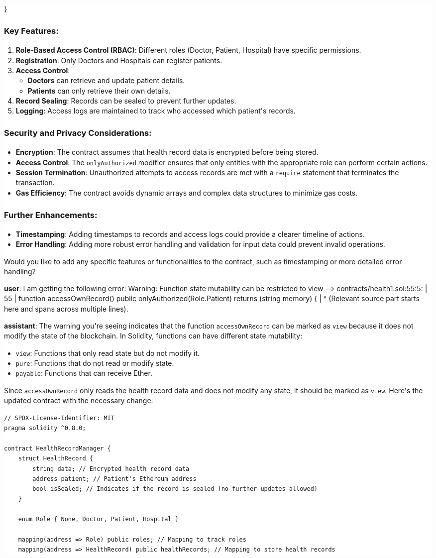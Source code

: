 ```solidity
}
```

### Key Features:
1. **Role-Based Access Control (RBAC)**: Different roles (Doctor, Patient, Hospital) have specific permissions.
2. **Registration**: Only Doctors and Hospitals can register patients.
3. **Access Control**:
   - **Doctors** can retrieve and update patient details.
   - **Patients** can only retrieve their own details.
4. **Record Sealing**: Records can be sealed to prevent further updates.
5. **Logging**: Access logs are maintained to track who accessed which patient's records.

### Security and Privacy Considerations:
- **Encryption**: The contract assumes that health record data is encrypted before being stored.
- **Access Control**: The `onlyAuthorized` modifier ensures that only entities with the appropriate role can perform certain actions.
- **Session Termination**: Unauthorized attempts to access records are met with a `require` statement that terminates the transaction.
- **Gas Efficiency**: The contract avoids dynamic arrays and complex data structures to minimize gas costs.

### Further Enhancements:
- **Timestamping**: Adding timestamps to records and access logs could provide a clearer timeline of actions.
- **Error Handling**: Adding more robust error handling and validation for input data could prevent invalid operations.

Would you like to add any specific features or functionalities to the contract, such as timestamping or more detailed error handling?

**user**: I am getting the following error: Warning: Function state mutability can be restricted to view
  --> contracts/health1.sol:55:5:
   |
55 |     function accessOwnRecord() public onlyAuthorized(Role.Patient) returns (string memory) {
   |     ^ (Relevant source part starts here and spans across multiple lines).

**assistant**: The warning you're seeing indicates that the function `accessOwnRecord` can be marked as `view` because it does not modify the state of the blockchain. In Solidity, functions can have different state mutability:

- `view`: Functions that only read state but do not modify it.
- `pure`: Functions that do not read or modify state.
- `payable`: Functions that can receive Ether.

Since `accessOwnRecord` only reads the health record data and does not modify any state, it should be marked as `view`. Here's the updated contract with the necessary change:

```solidity
// SPDX-License-Identifier: MIT
pragma solidity ^0.8.0;

contract HealthRecordManager {
    struct HealthRecord {
        string data; // Encrypted health record data
        address patient; // Patient's Ethereum address
        bool isSealed; // Indicates if the record is sealed (no further updates allowed)
    }

    enum Role { None, Doctor, Patient, Hospital }

    mapping(address => Role) public roles; // Mapping to track roles
    mapping(address => HealthRecord) public healthRecords; // Mapping to store health records
```